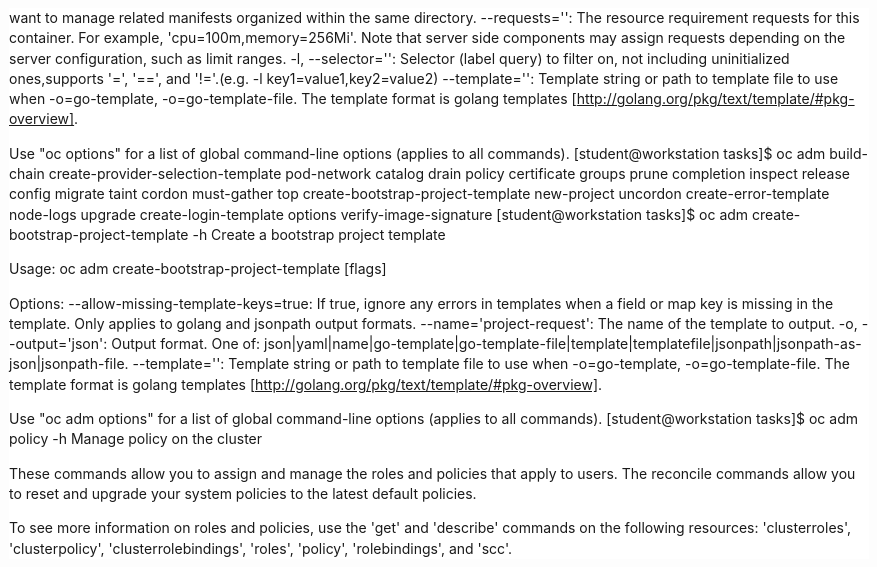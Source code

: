 want to manage related manifests organized within the same directory.
      --requests=&apos;&apos;: The resource requirement requests for this container.  For example,
&apos;cpu=100m,memory=256Mi&apos;.  Note that server side components may assign requests depending on the
server configuration, such as limit ranges.
  -l, --selector=&apos;&apos;: Selector (label query) to filter on, not including uninitialized ones,supports
&apos;=&apos;, &apos;==&apos;, and &apos;!=&apos;.(e.g. -l key1=value1,key2=value2)
      --template=&apos;&apos;: Template string or path to template file to use when -o=go-template,
-o=go-template-file. The template format is golang templates
[http://golang.org/pkg/text/template/#pkg-overview].

Use &quot;oc options&quot; for a list of global command-line options (applies to all commands).
[student@workstation tasks]$ oc adm 
build-chain                         create-provider-selection-template  pod-network
catalog                             drain                               policy
certificate                         groups                              prune
completion                          inspect                             release
config                              migrate                             taint
cordon                              must-gather                         top
create-bootstrap-project-template   new-project                         uncordon
create-error-template               node-logs                           upgrade
create-login-template               options                             verify-image-signature
[student@workstation tasks]$ oc adm create-bootstrap-project-template -h
Create a bootstrap project template

Usage:
  oc adm create-bootstrap-project-template [flags]

Options:
      --allow-missing-template-keys=true: If true, ignore any errors in templates when a field or
map key is missing in the template. Only applies to golang and jsonpath output formats.
      --name=&apos;project-request&apos;: The name of the template to output.
  -o, --output=&apos;json&apos;: Output format. One of:
json|yaml|name|go-template|go-template-file|template|templatefile|jsonpath|jsonpath-as-json|jsonpath-file.
      --template=&apos;&apos;: Template string or path to template file to use when -o=go-template,
-o=go-template-file. The template format is golang templates
[http://golang.org/pkg/text/template/#pkg-overview].

Use &quot;oc adm options&quot; for a list of global command-line options (applies to all commands).
[student@workstation tasks]$ oc adm policy -h
Manage policy on the cluster

 These commands allow you to assign and manage the roles and policies that apply to users. The
reconcile commands allow you to reset and upgrade your system policies to the latest default
policies.

 To see more information on roles and policies, use the &apos;get&apos; and &apos;describe&apos; commands on the
following resources: &apos;clusterroles&apos;, &apos;clusterpolicy&apos;, &apos;clusterrolebindings&apos;, &apos;roles&apos;, &apos;policy&apos;,
&apos;rolebindings&apos;, and &apos;scc&apos;.
